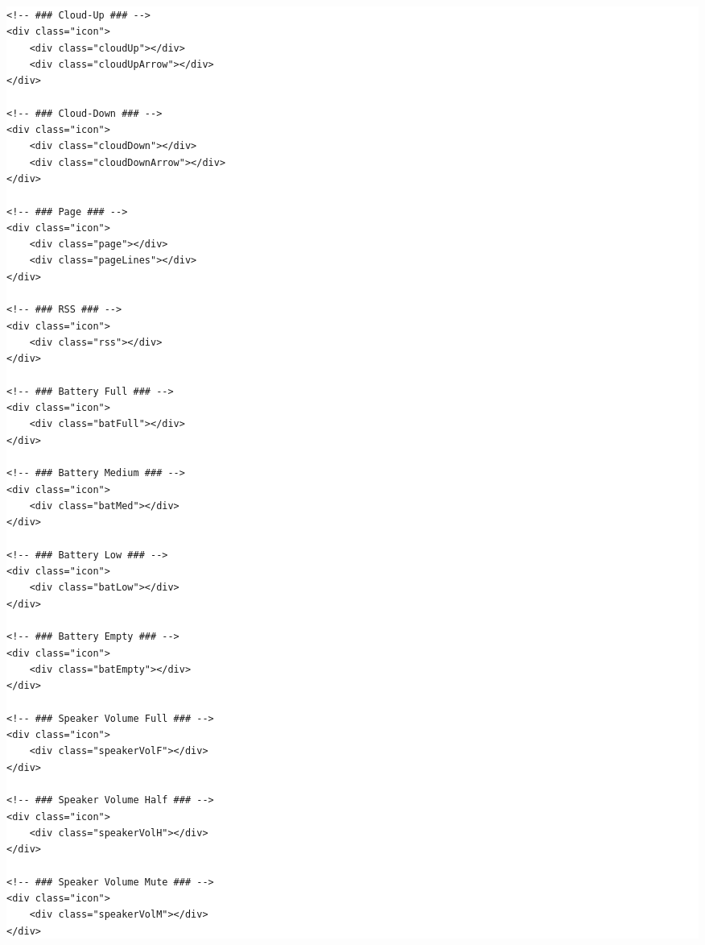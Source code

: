 	<!-- ### Cloud-Up ### -->
	<div class="icon">
		<div class="cloudUp"></div>
		<div class="cloudUpArrow"></div>
	</div>
	
	<!-- ### Cloud-Down ### -->
	<div class="icon">
		<div class="cloudDown"></div>
		<div class="cloudDownArrow"></div>
	</div>
	
	<!-- ### Page ### -->
	<div class="icon">
		<div class="page"></div>
		<div class="pageLines"></div>
	</div>
	
	<!-- ### RSS ### -->
	<div class="icon">
		<div class="rss"></div>
	</div>
	
	<!-- ### Battery Full ### -->
	<div class="icon">
		<div class="batFull"></div>
	</div>
	
	<!-- ### Battery Medium ### -->
	<div class="icon">
		<div class="batMed"></div>
	</div>
	
	<!-- ### Battery Low ### -->
	<div class="icon">
		<div class="batLow"></div>
	</div>
	
	<!-- ### Battery Empty ### -->
	<div class="icon">
		<div class="batEmpty"></div>
	</div>
	
	<!-- ### Speaker Volume Full ### -->
	<div class="icon">
		<div class="speakerVolF"></div>
	</div>
	
	<!-- ### Speaker Volume Half ### -->
	<div class="icon">
		<div class="speakerVolH"></div>
	</div>
	
	<!-- ### Speaker Volume Mute ### -->
	<div class="icon">
		<div class="speakerVolM"></div>
	</div>
	